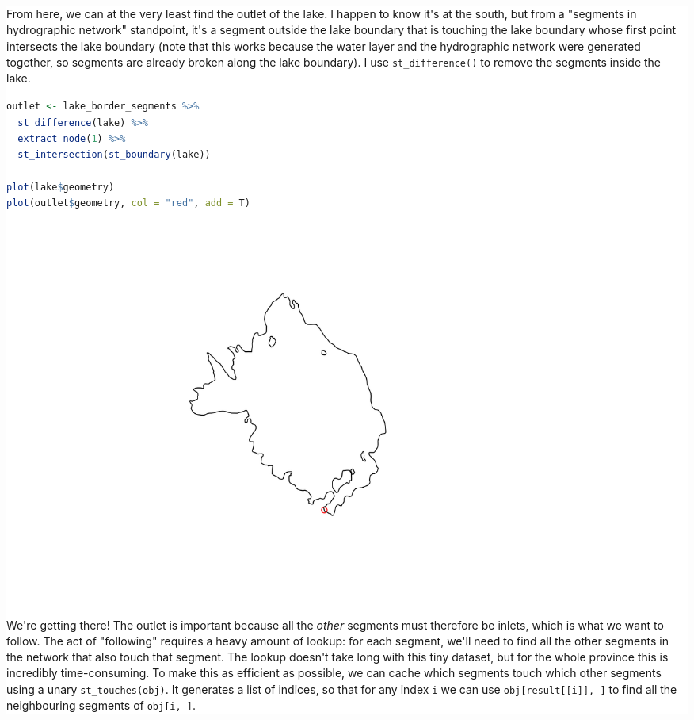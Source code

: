 From here, we can at the very least find the outlet of the lake. I happen to know it's at the south, but from a "segments in hydrographic network" standpoint, it's a segment outside the lake boundary that is touching the lake boundary whose first point intersects the lake boundary (note that this works because the water layer and the hydrographic network were generated together, so segments are already broken along the lake boundary). I use `st_difference()` to remove the segments inside the lake.


```r
outlet <- lake_border_segments %>% 
  st_difference(lake) %>% 
  extract_node(1) %>% 
  st_intersection(st_boundary(lake))

plot(lake$geometry)
plot(outlet$geometry, col = "red", add = T)
```

<img src="unnamed-chunk-8-1.png" width="672" />

We're getting there! The outlet is important because all the *other* segments must therefore be inlets, which is what we want to follow. The act of "following" requires a heavy amount of lookup: for each segment, we'll need to find all the other segments in the network that also touch that segment. The lookup doesn't take long with this tiny dataset, but for the whole province this is incredibly time-consuming. To make this as efficient as possible, we can cache which segments touch which other segments using a unary `st_touches(obj)`. It generates a list of indices, so that for any index `i` we can use `obj[result[[i]], ]` to find all the neighbouring segments  of `obj[i, ]`.
